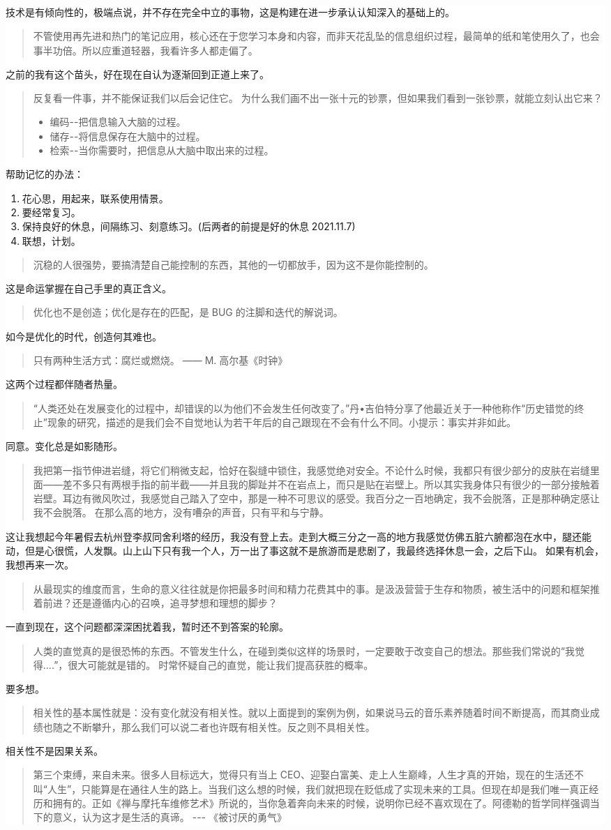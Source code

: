 技术是有倾向性的，极端点说，并不存在完全中立的事物，这是构建在进一步承认认知深入的基础上的。

> 不管使用再先进和热门的笔记应用，核心还在于您学习本身和内容，而非天花乱坠的信息组织过程，最简单的纸和笔使用久了，也会事半功倍。所以应重道轻器，我看许多人都走偏了。

之前的我有这个苗头，好在现在自认为逐渐回到正道上来了。

> 反复看一件事，并不能保证我们以后会记住它。 为什么我们画不出一张十元的钞票，但如果我们看到一张钞票，就能立刻认出它来？
>
> - 编码--把信息输入大脑的过程。
> - 储存--将信息保存在大脑中的过程。
> - 检索--当你需要时，把信息从大脑中取出来的过程。

帮助记忆的办法：

1. 花心思，用起来，联系使用情景。
2. 要经常复习。
3. 保持良好的休息，间隔练习、刻意练习。(后两者的前提是好的休息 2021.11.7)
4. 联想，计划。

> 沉稳的人很强势，要搞清楚自己能控制的东西，其他的一切都放手，因为这不是你能控制的。

这是命运掌握在自己手里的真正含义。

> 优化也不是创造；优化是存在的匹配，是 BUG 的注脚和迭代的解说词。

如今是优化的时代，创造何其难也。

> 只有两种生活方式：腐烂或燃烧。 —— М. 高尔基《时钟》

这两个过程都伴随者热量。

> “人类还处在发展变化的过程中，却错误的以为他们不会发生任何改变了。”丹•吉伯特分享了他最近关于一种他称作“历史错觉的终止”现象的研究，描述的是我们会不自觉地认为若干年后的自己跟现在不会有什么不同。小提示：事实并非如此。

同意。变化总是如影随形。

> 我把第一指节伸进岩缝，将它们稍微支起，恰好在裂缝中锁住，我感觉绝对安全。不论什么时候，我都只有很少部分的皮肤在岩缝里面——差不多只有两根手指的前半截——并且我的脚趾并不在岩点上，而只是贴在岩壁上。所以其实我身体只有很少的一部分接触着岩壁。耳边有微风吹过，我感觉自己踏入了空中，那是一种不可思议的感受。我百分之一百地确定，我不会脱落，正是那种确定感让我不会脱落。
> 在那么高的地方，没有嘈杂的声音，只有平和与宁静。

这让我想起今年暑假去杭州登李叔同舍利塔的经历，我没有登上去。走到大概三分之一高的地方我感觉仿佛五脏六腑都泡在水中，腿还能动，但是心很慌，人发飘。山上山下只有我一个人，万一出了事这就不是旅游而是悲剧了，我最终选择休息一会，之后下山。
如果有机会，我想再来一次。

> 从最现实的维度而言，生命的意义往往就是你把最多时间和精力花费其中的事。是汲汲营营于生存和物质，被生活中的问题和框架推着前进？还是遵循内心的召唤，追寻梦想和理想的脚步？

一直到现在，这个问题都深深困扰着我，暂时还不到答案的轮廓。

> 人类的直觉真的是很恐怖的东西。不管发生什么，在碰到类似这样的场景时，一定要敢于改变自己的想法。那些我们常说的“我觉得....”，很大可能就是错的。
> 时常怀疑自己的直觉，能让我们提高获胜的概率。

要多想。

> 相关性的基本属性就是：没有变化就没有相关性。就以上面提到的案例为例，如果说马云的音乐素养随着时间不断提高，而其商业成绩也随之不断攀升，那么我们可以说二者也许既有相关性。反之则不具相关性。

相关性不是因果关系。

> 第三个束缚，来自未来。很多人目标远大，觉得只有当上 CEO、迎娶白富美、走上人生巅峰，人生才真的开始，现在的生活还不叫“人生”，只能算是在通往人生的路上。当我们这么想的时候，我们就把现在贬低成了实现未来的工具。但现在却是我们唯一真正经历和拥有的。正如《禅与摩托车维修艺术》所说的，当你急着奔向未来的时候，说明你已经不喜欢现在了。阿德勒的哲学同样强调当下的意义，认为这才是生活的真谛。 --- 《被讨厌的勇气》
